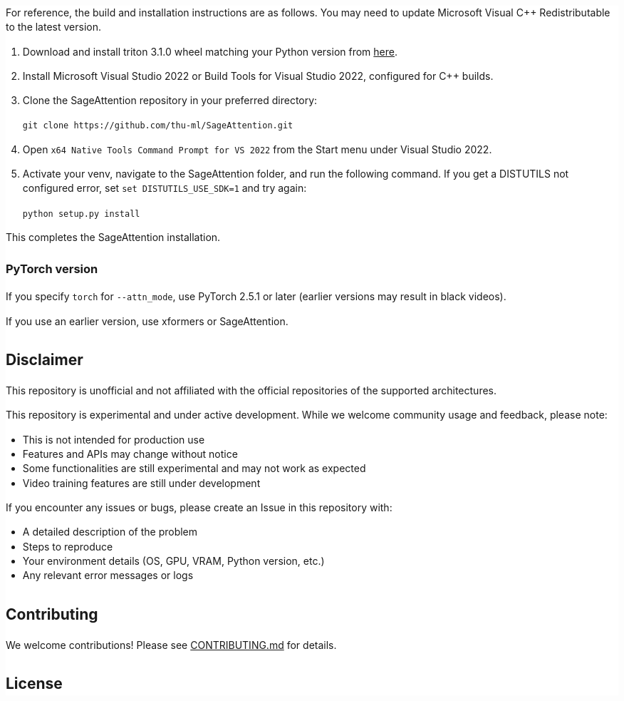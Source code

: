 For reference, the build and installation instructions are as follows. You may need to update Microsoft Visual C++ Redistributable to the latest version.

1. Download and install triton 3.1.0 wheel matching your Python version from [here](https://github.com/woct0rdho/triton-windows/releases/tag/v3.1.0-windows.post5).

2. Install Microsoft Visual Studio 2022 or Build Tools for Visual Studio 2022, configured for C++ builds.

3. Clone the SageAttention repository in your preferred directory:
    ```shell
    git clone https://github.com/thu-ml/SageAttention.git
    ```

4. Open `x64 Native Tools Command Prompt for VS 2022` from the Start menu under Visual Studio 2022.

5. Activate your venv, navigate to the SageAttention folder, and run the following command. If you get a DISTUTILS not configured error, set `set DISTUTILS_USE_SDK=1` and try again:
    ```shell
    python setup.py install
    ```

This completes the SageAttention installation.

### PyTorch version

If you specify `torch` for `--attn_mode`, use PyTorch 2.5.1 or later (earlier versions may result in black videos).

If you use an earlier version, use xformers or SageAttention.

## Disclaimer

This repository is unofficial and not affiliated with the official repositories of the supported architectures. 

This repository is experimental and under active development. While we welcome community usage and feedback, please note:

- This is not intended for production use
- Features and APIs may change without notice
- Some functionalities are still experimental and may not work as expected
- Video training features are still under development

If you encounter any issues or bugs, please create an Issue in this repository with:
- A detailed description of the problem
- Steps to reproduce
- Your environment details (OS, GPU, VRAM, Python version, etc.)
- Any relevant error messages or logs

## Contributing

We welcome contributions! Please see [CONTRIBUTING.md](./CONTRIBUTING.md) for details.

## License
